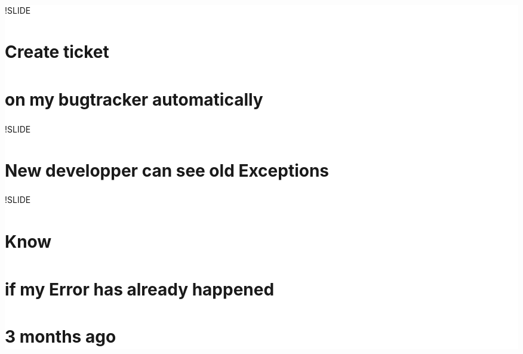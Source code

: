!SLIDE

# Create ticket #
# on my bugtracker automatically #

!SLIDE

# New developper can see old Exceptions #

!SLIDE

# Know #
# if my Error has already happened #
# 3 months ago #

